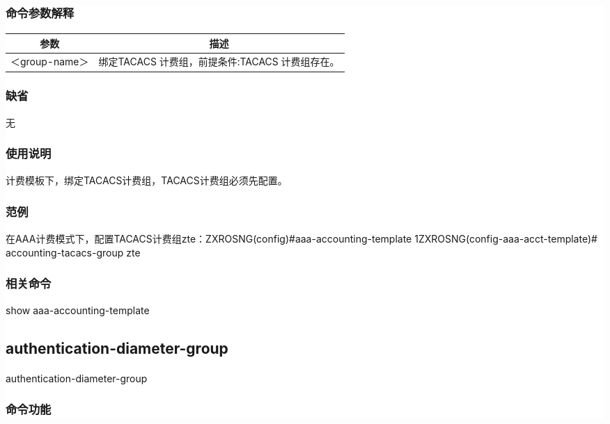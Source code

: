 






### 命令参数解释 




参数|描述
---|---
＜group-name＞|绑定TACACS 计费组，前提条件:TACACS 计费组存在。








### 缺省 


无 






### 使用说明 


计费模板下，绑定TACACS计费组，TACACS计费组必须先配置。 






### 范例 


在AAA计费模式下，配置TACACS计费组zte：ZXROSNG(config)#aaa-accounting-template 1ZXROSNG(config-aaa-acct-template)# accounting-tacacs-group zte





### 相关命令 


show aaa-accounting-template 




## authentication-diameter-group 


authentication-diameter-group 




### 命令功能 
